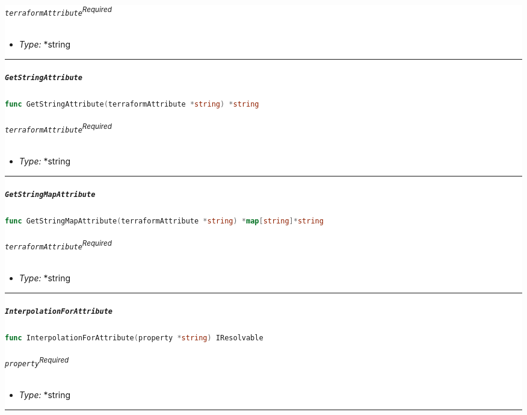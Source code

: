 ###### `terraformAttribute`<sup>Required</sup> <a name="terraformAttribute" id="@cdktf/provider-vsphere.host.HostServicesOutputReference.getNumberMapAttribute.parameter.terraformAttribute"></a>

- *Type:* *string

---

##### `GetStringAttribute` <a name="GetStringAttribute" id="@cdktf/provider-vsphere.host.HostServicesOutputReference.getStringAttribute"></a>

```go
func GetStringAttribute(terraformAttribute *string) *string
```

###### `terraformAttribute`<sup>Required</sup> <a name="terraformAttribute" id="@cdktf/provider-vsphere.host.HostServicesOutputReference.getStringAttribute.parameter.terraformAttribute"></a>

- *Type:* *string

---

##### `GetStringMapAttribute` <a name="GetStringMapAttribute" id="@cdktf/provider-vsphere.host.HostServicesOutputReference.getStringMapAttribute"></a>

```go
func GetStringMapAttribute(terraformAttribute *string) *map[string]*string
```

###### `terraformAttribute`<sup>Required</sup> <a name="terraformAttribute" id="@cdktf/provider-vsphere.host.HostServicesOutputReference.getStringMapAttribute.parameter.terraformAttribute"></a>

- *Type:* *string

---

##### `InterpolationForAttribute` <a name="InterpolationForAttribute" id="@cdktf/provider-vsphere.host.HostServicesOutputReference.interpolationForAttribute"></a>

```go
func InterpolationForAttribute(property *string) IResolvable
```

###### `property`<sup>Required</sup> <a name="property" id="@cdktf/provider-vsphere.host.HostServicesOutputReference.interpolationForAttribute.parameter.property"></a>

- *Type:* *string

---
